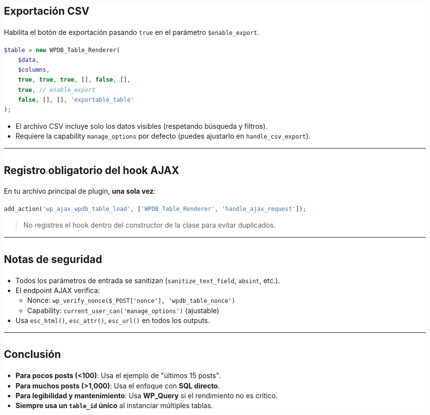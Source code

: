 
## Exportación CSV

Habilita el botón de exportación pasando `true` en el parámetro `$enable_export`.

```php
$table = new WPDB_Table_Renderer(
    $data,
    $columns,
    true, true, true, [], false, [], 
    true, // enable_export
    false, [], [], 'exportable_table'
);
```

- El archivo CSV incluye solo los datos visibles (respetando búsqueda y filtros).
- Requiere la capability `manage_options` por defecto (puedes ajustarlo en `handle_csv_export`).

---

## Registro obligatorio del hook AJAX

En tu archivo principal de plugin, **una sola vez**:

```php
add_action('wp_ajax_wpdb_table_load', ['WPDB_Table_Renderer', 'handle_ajax_request']);
```

> No registres el hook dentro del constructor de la clase para evitar duplicados.

---

## Notas de seguridad

- Todos los parámetros de entrada se sanitizan (`sanitize_text_field`, `absint`, etc.).
- El endpoint AJAX verifica:
  - Nonce: `wp_verify_nonce($_POST['nonce'], 'wpdb_table_nonce')`
  - Capability: `current_user_can('manage_options')` (ajustable)
- Usa `esc_html()`, `esc_attr()`, `esc_url()` en todos los outputs.

---

## Conclusión

- **Para pocos posts (<100)**: Usa el ejemplo de "últimos 15 posts".
- **Para muchos posts (>1,000)**: Usa el enfoque con **SQL directo**.
- **Para legibilidad y mantenimiento**: Usa **WP_Query** si el rendimiento no es crítico.
- **Siempre usa un `table_id` único** al instanciar múltiples tablas.
```